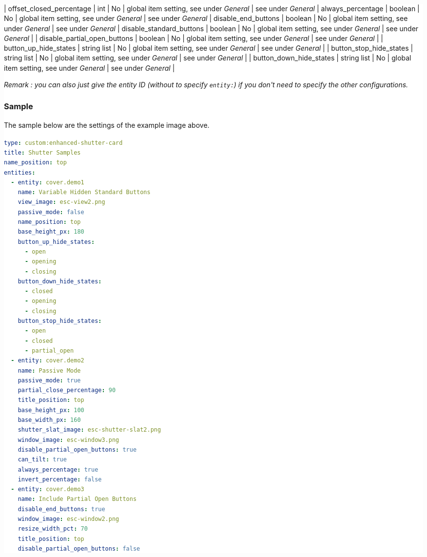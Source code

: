 | offset_closed_percentage | int | No | global item setting, see under _General_ | see under _General_
| always_percentage | boolean | No | global item setting, see under _General_ | see under _General_
| disable_end_buttons | boolean | No | global item setting, see under _General_ | see under _General_
| disable_standard_buttons | boolean | No | global item setting, see under _General_ | see under _General_ |
| disable_partial_open_buttons | boolean | No | global item setting, see under _General_ | see under _General_ |
| button_up_hide_states | string list | No | global item setting, see under _General_ | see under _General_ |
| button_stop_hide_states | string list | No | global item setting, see under _General_ | see under _General_ |
| button_down_hide_states | string list | No | global item setting, see under _General_ | see under _General_ |


_Remark : you can also just give the entity ID (without to specify `entity:`) if you don't need to specify the other configurations._

### Sample

The sample below are the settings of the example image above.
```yaml
type: custom:enhanced-shutter-card
title: Shutter Samples
name_position: top
entities:
  - entity: cover.demo1
    name: Variable Hidden Standard Buttons
    view_image: esc-view2.png
    passive_mode: false
    name_position: top
    base_height_px: 180
    button_up_hide_states:
      - open
      - opening
      - closing
    button_down_hide_states:
      - closed
      - opening
      - closing
    button_stop_hide_states:
      - open
      - closed
      - partial_open
  - entity: cover.demo2
    name: Passive Mode
    passive_mode: true
    partial_close_percentage: 90
    title_position: top
    base_height_px: 100
    base_width_px: 160
    shutter_slat_image: esc-shutter-slat2.png
    window_image: esc-window3.png
    disable_partial_open_buttons: true
    can_tilt: true
    always_percentage: true
    invert_percentage: false
  - entity: cover.demo3
    name: Include Partial Open Buttons
    disable_end_buttons: true
    window_image: esc-window2.png
    resize_width_pct: 70
    title_position: top
    disable_partial_open_buttons: false
```